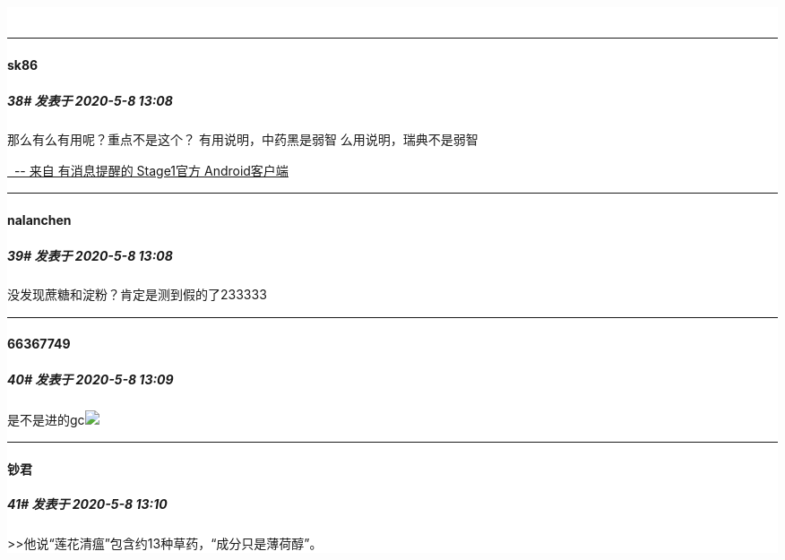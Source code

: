     








-----

####  sk86  
##### 38#       发表于 2020-5-8 13:08




那么有么有用呢？重点不是这个？
有用说明，中药黑是弱智
么用说明，瑞典不是弱智

[  -- 来自 有消息提醒的 Stage1官方 Android客户端](https://www.coolapk.com/apk/140634)







-----

####  nalanchen  
##### 39#       发表于 2020-5-8 13:08




没发现蔗糖和淀粉？肯定是测到假的了233333







-----

####  66367749  
##### 40#       发表于 2020-5-8 13:09




是不是进的gc<img src="https://static.saraba1st.com/image/smiley/face2017/067.png" referrerpolicy="no-referrer">







-----

####  钞君  
##### 41#       发表于 2020-5-8 13:10




&gt;&gt;他说“莲花清瘟”包含约13种草药，“成分只是薄荷醇”。
